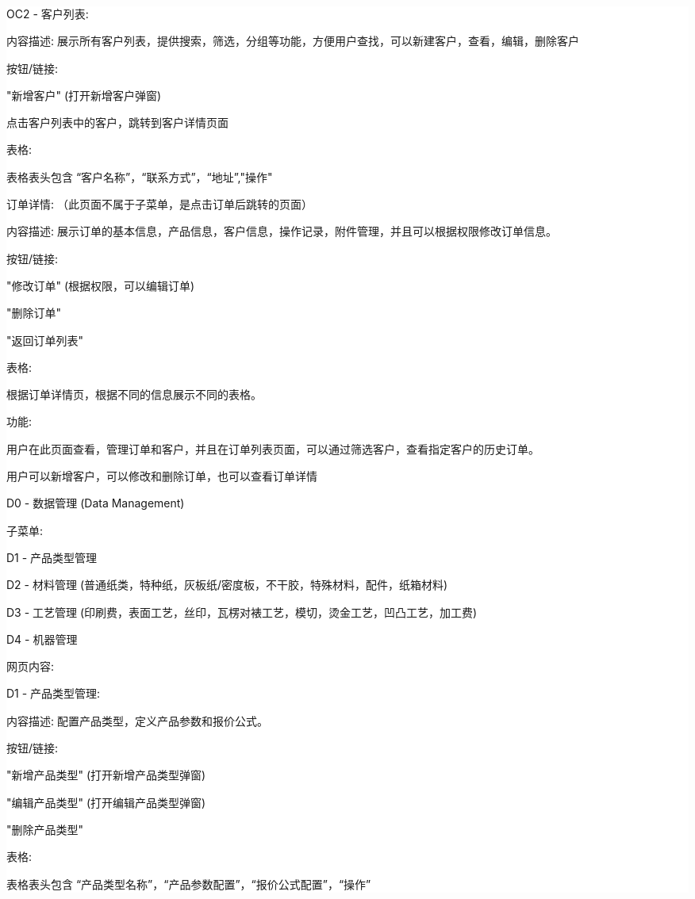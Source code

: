 OC2 - 客户列表:

内容描述: 展示所有客户列表，提供搜索，筛选，分组等功能，方便用户查找，可以新建客户，查看，编辑，删除客户

按钮/链接:

"新增客户" (打开新增客户弹窗)

点击客户列表中的客户，跳转到客户详情页面

表格:

表格表头包含 “客户名称”，“联系方式”，“地址”,"操作"

订单详情: （此页面不属于子菜单，是点击订单后跳转的页面）

内容描述: 展示订单的基本信息，产品信息，客户信息，操作记录，附件管理，并且可以根据权限修改订单信息。

按钮/链接:

"修改订单" (根据权限，可以编辑订单)

"删除订单"

"返回订单列表"

表格:

根据订单详情页，根据不同的信息展示不同的表格。

功能:

用户在此页面查看，管理订单和客户，并且在订单列表页面，可以通过筛选客户，查看指定客户的历史订单。

用户可以新增客户，可以修改和删除订单，也可以查看订单详情

D0 - 数据管理 (Data Management)

子菜单:

D1 - 产品类型管理

D2 - 材料管理 (普通纸类，特种纸，灰板纸/密度板，不干胶，特殊材料，配件，纸箱材料)

D3 - 工艺管理 (印刷费，表面工艺，丝印，瓦楞对裱工艺，模切，烫金工艺，凹凸工艺，加工费)

D4 - 机器管理

网页内容:

D1 - 产品类型管理:

内容描述: 配置产品类型，定义产品参数和报价公式。

按钮/链接:

"新增产品类型" (打开新增产品类型弹窗)

"编辑产品类型" (打开编辑产品类型弹窗)

"删除产品类型"

表格:

表格表头包含 “产品类型名称”，“产品参数配置”，“报价公式配置”，“操作”
